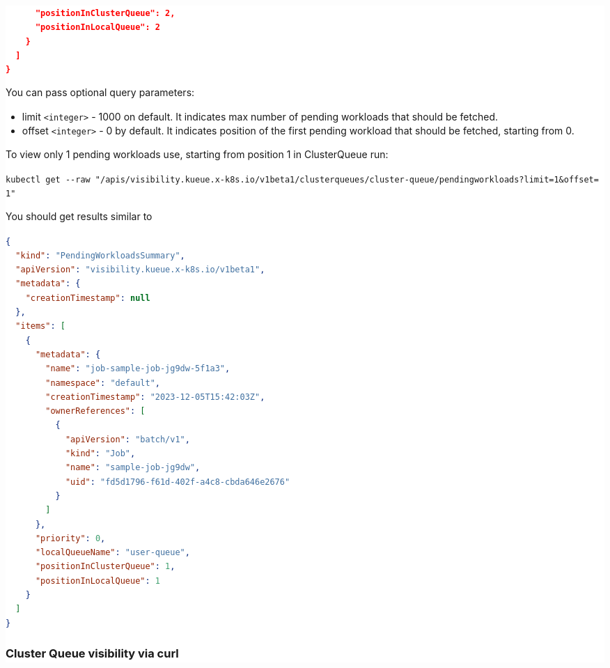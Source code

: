 ```json
      "positionInClusterQueue": 2,
      "positionInLocalQueue": 2
    }
  ]
}
```

You can pass optional query parameters:
- limit `<integer>` - 1000 on default. It indicates max number of pending workloads that should be fetched.
- offset `<integer>` - 0 by default. It indicates position of the first pending workload that should be fetched, starting from 0.

To view only 1 pending workloads use, starting from position 1 in ClusterQueue run:

```shell
kubectl get --raw "/apis/visibility.kueue.x-k8s.io/v1beta1/clusterqueues/cluster-queue/pendingworkloads?limit=1&offset=1"
```

You should get results similar to 

```json
{
  "kind": "PendingWorkloadsSummary",
  "apiVersion": "visibility.kueue.x-k8s.io/v1beta1",
  "metadata": {
    "creationTimestamp": null
  },
  "items": [
    {
      "metadata": {
        "name": "job-sample-job-jg9dw-5f1a3",
        "namespace": "default",
        "creationTimestamp": "2023-12-05T15:42:03Z",
        "ownerReferences": [
          {
            "apiVersion": "batch/v1",
            "kind": "Job",
            "name": "sample-job-jg9dw",
            "uid": "fd5d1796-f61d-402f-a4c8-cbda646e2676"
          }
        ]
      },
      "priority": 0,
      "localQueueName": "user-queue",
      "positionInClusterQueue": 1,
      "positionInLocalQueue": 1
    }
  ]
}
```

### Cluster Queue visibility via curl
